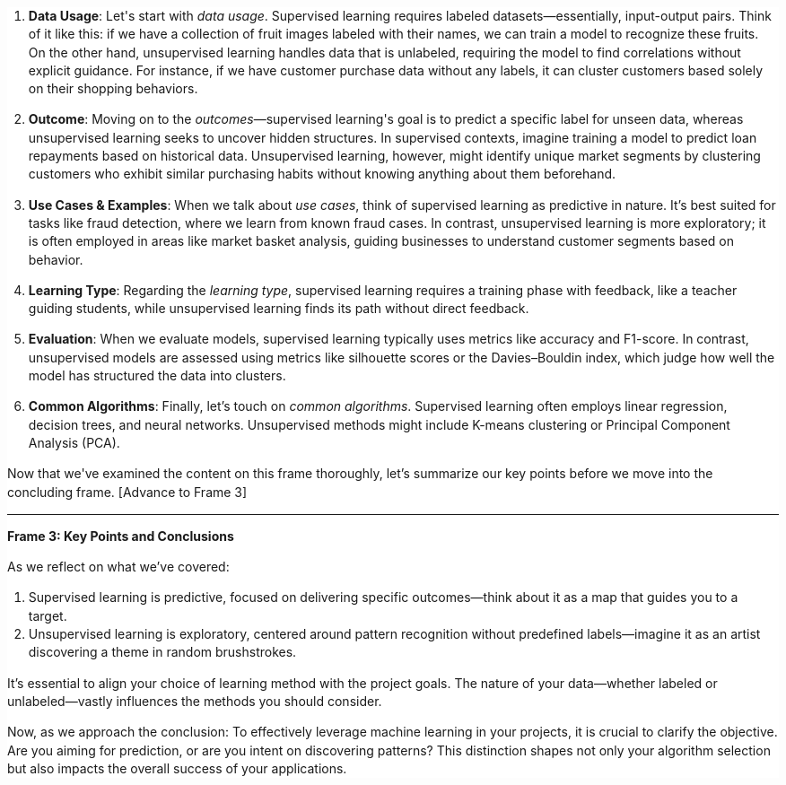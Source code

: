1. **Data Usage**:
   Let's start with *data usage*. Supervised learning requires labeled datasets—essentially, input-output pairs. Think of it like this: if we have a collection of fruit images labeled with their names, we can train a model to recognize these fruits. On the other hand, unsupervised learning handles data that is unlabeled, requiring the model to find correlations without explicit guidance. For instance, if we have customer purchase data without any labels, it can cluster customers based solely on their shopping behaviors. 

2. **Outcome**:
   Moving on to the *outcomes*—supervised learning's goal is to predict a specific label for unseen data, whereas unsupervised learning seeks to uncover hidden structures. In supervised contexts, imagine training a model to predict loan repayments based on historical data. Unsupervised learning, however, might identify unique market segments by clustering customers who exhibit similar purchasing habits without knowing anything about them beforehand.

3. **Use Cases & Examples**:
   When we talk about *use cases*, think of supervised learning as predictive in nature. It’s best suited for tasks like fraud detection, where we learn from known fraud cases. In contrast, unsupervised learning is more exploratory; it is often employed in areas like market basket analysis, guiding businesses to understand customer segments based on behavior.

4. **Learning Type**:
   Regarding the *learning type*, supervised learning requires a training phase with feedback, like a teacher guiding students, while unsupervised learning finds its path without direct feedback.

5. **Evaluation**:
   When we evaluate models, supervised learning typically uses metrics like accuracy and F1-score. In contrast, unsupervised models are assessed using metrics like silhouette scores or the Davies–Bouldin index, which judge how well the model has structured the data into clusters.

6. **Common Algorithms**:
   Finally, let’s touch on *common algorithms*. Supervised learning often employs linear regression, decision trees, and neural networks. Unsupervised methods might include K-means clustering or Principal Component Analysis (PCA).

Now that we've examined the content on this frame thoroughly, let’s summarize our key points before we move into the concluding frame. [Advance to Frame 3]

---

**Frame 3: Key Points and Conclusions**

As we reflect on what we’ve covered:

1. Supervised learning is predictive, focused on delivering specific outcomes—think about it as a map that guides you to a target.
2. Unsupervised learning is exploratory, centered around pattern recognition without predefined labels—imagine it as an artist discovering a theme in random brushstrokes.

It’s essential to align your choice of learning method with the project goals. The nature of your data—whether labeled or unlabeled—vastly influences the methods you should consider. 

Now, as we approach the conclusion: To effectively leverage machine learning in your projects, it is crucial to clarify the objective. Are you aiming for prediction, or are you intent on discovering patterns? This distinction shapes not only your algorithm selection but also impacts the overall success of your applications.
